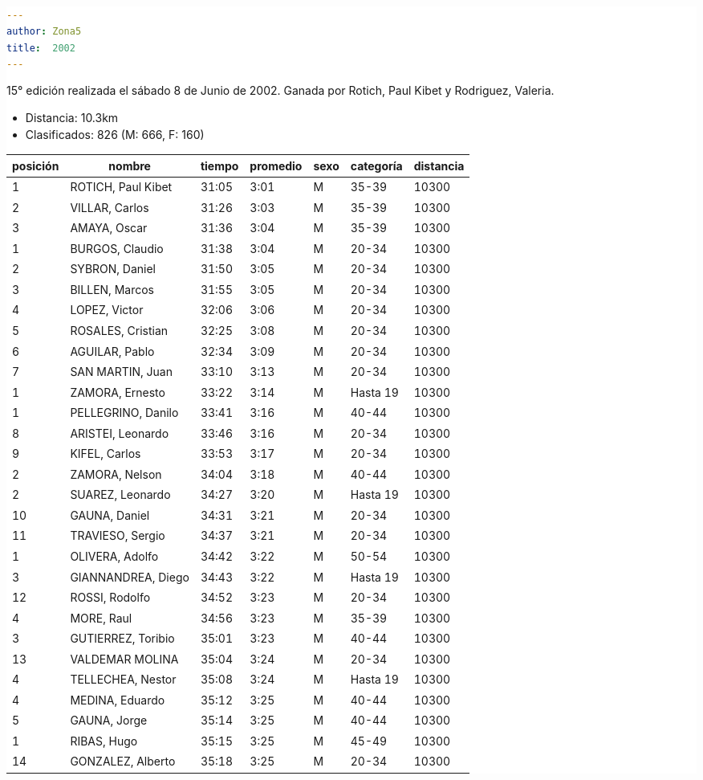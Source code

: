 ```yaml
---
author: Zona5
title:  2002
---
```

15° edición realizada el sábado 8 de Junio de 2002. Ganada por Rotich, Paul Kibet y Rodriguez, Valeria.

* Distancia: 10.3km
* Clasificados: 826 (M: 666, F: 160)

|posición|nombre|tiempo|promedio|sexo|categoría|distancia|
|--------|------|------|--------|----|---------|---------|
|1|ROTICH, Paul Kibet|31:05|3:01|M|35-39|10300|
|2|VILLAR, Carlos|31:26|3:03|M|35-39|10300|
|3|AMAYA, Oscar|31:36|3:04|M|35-39|10300|
|1|BURGOS, Claudio|31:38|3:04|M|20-34|10300|
|2|SYBRON, Daniel|31:50|3:05|M|20-34|10300|
|3|BILLEN, Marcos|31:55|3:05|M|20-34|10300|
|4|LOPEZ, Victor|32:06|3:06|M|20-34|10300|
|5|ROSALES, Cristian|32:25|3:08|M|20-34|10300|
|6|AGUILAR, Pablo|32:34|3:09|M|20-34|10300|
|7|SAN MARTIN, Juan|33:10|3:13|M|20-34|10300|
|1|ZAMORA, Ernesto|33:22|3:14|M|Hasta 19|10300|
|1|PELLEGRINO, Danilo|33:41|3:16|M|40-44|10300|
|8|ARISTEI, Leonardo|33:46|3:16|M|20-34|10300|
|9|KIFEL, Carlos|33:53|3:17|M|20-34|10300|
|2|ZAMORA, Nelson|34:04|3:18|M|40-44|10300|
|2|SUAREZ, Leonardo|34:27|3:20|M|Hasta 19|10300|
|10|GAUNA, Daniel|34:31|3:21|M|20-34|10300|
|11|TRAVIESO, Sergio|34:37|3:21|M|20-34|10300|
|1|OLIVERA, Adolfo|34:42|3:22|M|50-54|10300|
|3|GIANNANDREA, Diego|34:43|3:22|M|Hasta 19|10300|
|12|ROSSI, Rodolfo|34:52|3:23|M|20-34|10300|
|4|MORE, Raul|34:56|3:23|M|35-39|10300|
|3|GUTIERREZ, Toribio|35:01|3:23|M|40-44|10300|
|13|VALDEMAR MOLINA|35:04|3:24|M|20-34|10300|
|4|TELLECHEA, Nestor|35:08|3:24|M|Hasta 19|10300|
|4|MEDINA, Eduardo|35:12|3:25|M|40-44|10300|
|5|GAUNA, Jorge|35:14|3:25|M|40-44|10300|
|1|RIBAS, Hugo|35:15|3:25|M|45-49|10300|
|14|GONZALEZ, Alberto|35:18|3:25|M|20-34|10300|